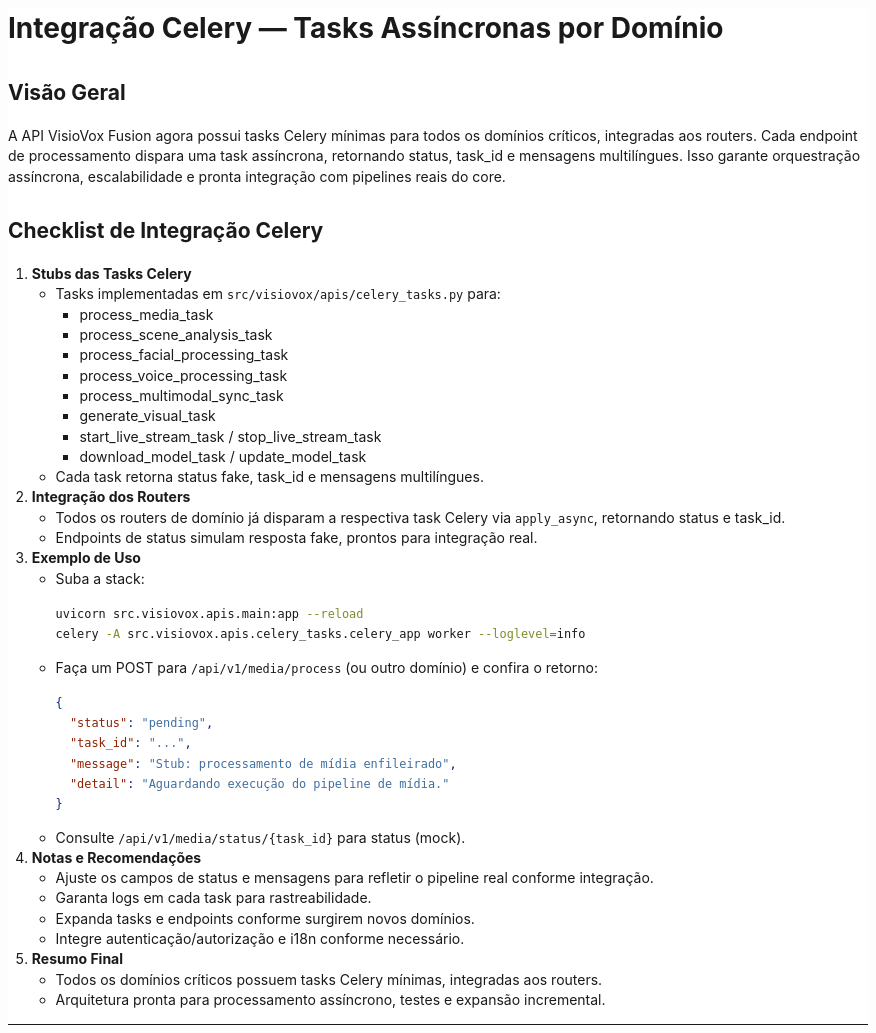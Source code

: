 
# Integração Celery — Tasks Assíncronas por Domínio

## Visão Geral
A API VisioVox Fusion agora possui tasks Celery mínimas para todos os domínios críticos, integradas aos routers. Cada endpoint de processamento dispara uma task assíncrona, retornando status, task_id e mensagens multilíngues. Isso garante orquestração assíncrona, escalabilidade e pronta integração com pipelines reais do core.

## Checklist de Integração Celery
1. **Stubs das Tasks Celery**
   - Tasks implementadas em `src/visiovox/apis/celery_tasks.py` para:
     - process_media_task
     - process_scene_analysis_task
     - process_facial_processing_task
     - process_voice_processing_task
     - process_multimodal_sync_task
     - generate_visual_task
     - start_live_stream_task / stop_live_stream_task
     - download_model_task / update_model_task
   - Cada task retorna status fake, task_id e mensagens multilíngues.
2. **Integração dos Routers**
   - Todos os routers de domínio já disparam a respectiva task Celery via `apply_async`, retornando status e task_id.
   - Endpoints de status simulam resposta fake, prontos para integração real.
3. **Exemplo de Uso**
   - Suba a stack:
     ```bash
     uvicorn src.visiovox.apis.main:app --reload
     celery -A src.visiovox.apis.celery_tasks.celery_app worker --loglevel=info
     ```
   - Faça um POST para `/api/v1/media/process` (ou outro domínio) e confira o retorno:
     ```json
     {
       "status": "pending",
       "task_id": "...",
       "message": "Stub: processamento de mídia enfileirado",
       "detail": "Aguardando execução do pipeline de mídia."
     }
     ```
   - Consulte `/api/v1/media/status/{task_id}` para status (mock).
4. **Notas e Recomendações**
   - Ajuste os campos de status e mensagens para refletir o pipeline real conforme integração.
   - Garanta logs em cada task para rastreabilidade.
   - Expanda tasks e endpoints conforme surgirem novos domínios.
   - Integre autenticação/autorização e i18n conforme necessário.
5. **Resumo Final**
   - Todos os domínios críticos possuem tasks Celery mínimas, integradas aos routers.
   - Arquitetura pronta para processamento assíncrono, testes e expansão incremental. 

---